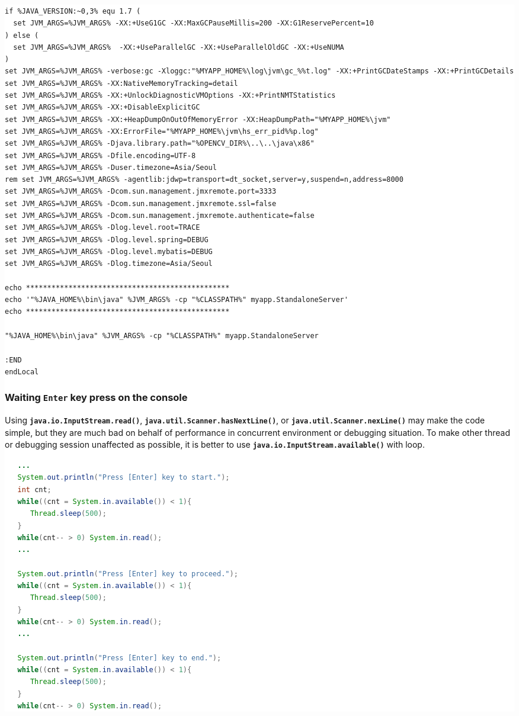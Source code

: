 ``` dos
if %JAVA_VERSION:~0,3% equ 1.7 (
  set JVM_ARGS=%JVM_ARGS% -XX:+UseG1GC -XX:MaxGCPauseMillis=200 -XX:G1ReservePercent=10
) else (
  set JVM_ARGS=%JVM_ARGS%  -XX:+UseParallelGC -XX:+UseParallelOldGC -XX:+UseNUMA
)
set JVM_ARGS=%JVM_ARGS% -verbose:gc -Xloggc:"%MYAPP_HOME%\log\jvm\gc_%%t.log" -XX:+PrintGCDateStamps -XX:+PrintGCDetails
set JVM_ARGS=%JVM_ARGS% -XX:NativeMemoryTracking=detail
set JVM_ARGS=%JVM_ARGS% -XX:+UnlockDiagnosticVMOptions -XX:+PrintNMTStatistics
set JVM_ARGS=%JVM_ARGS% -XX:+DisableExplicitGC
set JVM_ARGS=%JVM_ARGS% -XX:+HeapDumpOnOutOfMemoryError -XX:HeapDumpPath="%MYAPP_HOME%\jvm"
set JVM_ARGS=%JVM_ARGS% -XX:ErrorFile="%MYAPP_HOME%\jvm\hs_err_pid%%p.log"
set JVM_ARGS=%JVM_ARGS% -Djava.library.path="%OPENCV_DIR%\..\..\java\x86"
set JVM_ARGS=%JVM_ARGS% -Dfile.encoding=UTF-8
set JVM_ARGS=%JVM_ARGS% -Duser.timezone=Asia/Seoul
rem set JVM_ARGS=%JVM_ARGS% -agentlib:jdwp=transport=dt_socket,server=y,suspend=n,address=8000
set JVM_ARGS=%JVM_ARGS% -Dcom.sun.management.jmxremote.port=3333
set JVM_ARGS=%JVM_ARGS% -Dcom.sun.management.jmxremote.ssl=false
set JVM_ARGS=%JVM_ARGS% -Dcom.sun.management.jmxremote.authenticate=false
set JVM_ARGS=%JVM_ARGS% -Dlog.level.root=TRACE
set JVM_ARGS=%JVM_ARGS% -Dlog.level.spring=DEBUG
set JVM_ARGS=%JVM_ARGS% -Dlog.level.mybatis=DEBUG
set JVM_ARGS=%JVM_ARGS% -Dlog.timezone=Asia/Seoul

echo ************************************************
echo '"%JAVA_HOME%\bin\java" %JVM_ARGS% -cp "%CLASSPATH%" myapp.StandaloneServer'
echo ************************************************

"%JAVA_HOME%\bin\java" %JVM_ARGS% -cp "%CLASSPATH%" myapp.StandaloneServer

:END
endLocal
```

### Waiting **`Enter`** key press on the console

Using **`java.io.InputStream.read()`**, **`java.util.Scanner.hasNextLine()`**, or **`java.util.Scanner.nexLine()`** may make the code simple, but they are much bad on behalf of performance in concurrent environment or debugging situation. To make other thread or debugging session unaffected as possible, it is better to use **`java.io.InputStream.available()`** with loop.

``` java
   ...
   System.out.println("Press [Enter] key to start.");
   int cnt;
   while((cnt = System.in.available()) < 1){
      Thread.sleep(500);
   }
   while(cnt-- > 0) System.in.read();
   ...

   System.out.println("Press [Enter] key to proceed.");
   while((cnt = System.in.available()) < 1){
      Thread.sleep(500);
   }
   while(cnt-- > 0) System.in.read();
   ...

   System.out.println("Press [Enter] key to end.");
   while((cnt = System.in.available()) < 1){
      Thread.sleep(500);
   }
   while(cnt-- > 0) System.in.read();
```